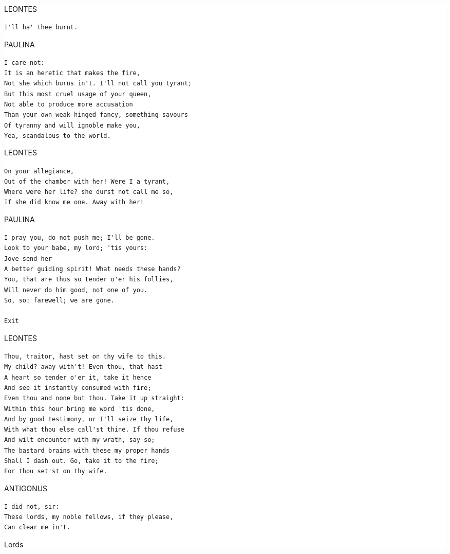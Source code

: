 LEONTES

    I'll ha' thee burnt.

PAULINA

    I care not:
    It is an heretic that makes the fire,
    Not she which burns in't. I'll not call you tyrant;
    But this most cruel usage of your queen,
    Not able to produce more accusation
    Than your own weak-hinged fancy, something savours
    Of tyranny and will ignoble make you,
    Yea, scandalous to the world.

LEONTES

    On your allegiance,
    Out of the chamber with her! Were I a tyrant,
    Where were her life? she durst not call me so,
    If she did know me one. Away with her!

PAULINA

    I pray you, do not push me; I'll be gone.
    Look to your babe, my lord; 'tis yours:
    Jove send her
    A better guiding spirit! What needs these hands?
    You, that are thus so tender o'er his follies,
    Will never do him good, not one of you.
    So, so: farewell; we are gone.

    Exit

LEONTES

    Thou, traitor, hast set on thy wife to this.
    My child? away with't! Even thou, that hast
    A heart so tender o'er it, take it hence
    And see it instantly consumed with fire;
    Even thou and none but thou. Take it up straight:
    Within this hour bring me word 'tis done,
    And by good testimony, or I'll seize thy life,
    With what thou else call'st thine. If thou refuse
    And wilt encounter with my wrath, say so;
    The bastard brains with these my proper hands
    Shall I dash out. Go, take it to the fire;
    For thou set'st on thy wife.

ANTIGONUS

    I did not, sir:
    These lords, my noble fellows, if they please,
    Can clear me in't.

Lords
